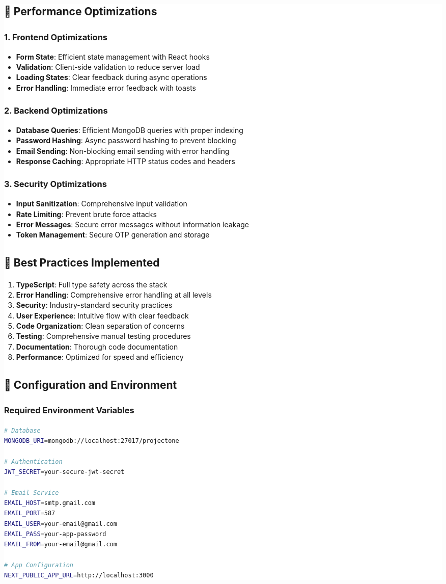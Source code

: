 ## 🚀 Performance Optimizations

### 1. Frontend Optimizations
- **Form State**: Efficient state management with React hooks
- **Validation**: Client-side validation to reduce server load
- **Loading States**: Clear feedback during async operations
- **Error Handling**: Immediate error feedback with toasts

### 2. Backend Optimizations
- **Database Queries**: Efficient MongoDB queries with proper indexing
- **Password Hashing**: Async password hashing to prevent blocking
- **Email Sending**: Non-blocking email sending with error handling
- **Response Caching**: Appropriate HTTP status codes and headers

### 3. Security Optimizations
- **Input Sanitization**: Comprehensive input validation
- **Rate Limiting**: Prevent brute force attacks
- **Error Messages**: Secure error messages without information leakage
- **Token Management**: Secure OTP generation and storage

## 🎯 Best Practices Implemented

1. **TypeScript**: Full type safety across the stack
2. **Error Handling**: Comprehensive error handling at all levels
3. **Security**: Industry-standard security practices
4. **User Experience**: Intuitive flow with clear feedback
5. **Code Organization**: Clean separation of concerns
6. **Testing**: Comprehensive manual testing procedures
7. **Documentation**: Thorough code documentation
8. **Performance**: Optimized for speed and efficiency

## 🔧 Configuration and Environment

### Required Environment Variables
```bash
# Database
MONGODB_URI=mongodb://localhost:27017/projectone

# Authentication
JWT_SECRET=your-secure-jwt-secret

# Email Service
EMAIL_HOST=smtp.gmail.com
EMAIL_PORT=587
EMAIL_USER=your-email@gmail.com
EMAIL_PASS=your-app-password
EMAIL_FROM=your-email@gmail.com

# App Configuration
NEXT_PUBLIC_APP_URL=http://localhost:3000
```
